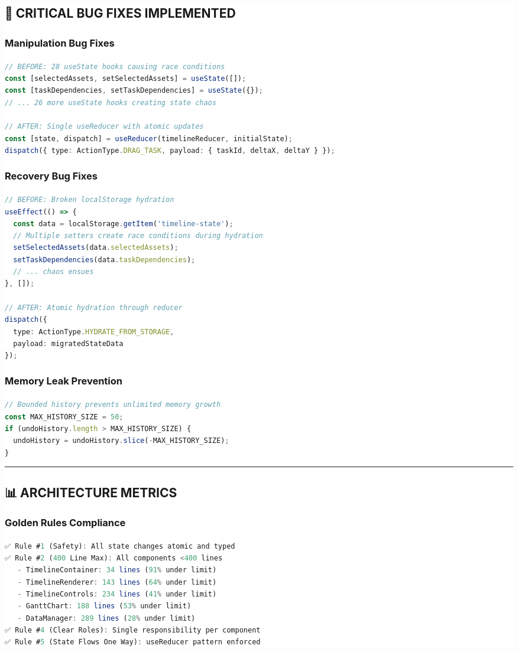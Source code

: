 
## 🎯 **CRITICAL BUG FIXES IMPLEMENTED**

### **Manipulation Bug Fixes**
```typescript
// BEFORE: 28 useState hooks causing race conditions
const [selectedAssets, setSelectedAssets] = useState([]);
const [taskDependencies, setTaskDependencies] = useState({});
// ... 26 more useState hooks creating state chaos

// AFTER: Single useReducer with atomic updates  
const [state, dispatch] = useReducer(timelineReducer, initialState);
dispatch({ type: ActionType.DRAG_TASK, payload: { taskId, deltaX, deltaY } });
```

### **Recovery Bug Fixes**
```typescript
// BEFORE: Broken localStorage hydration
useEffect(() => {
  const data = localStorage.getItem('timeline-state');
  // Multiple setters create race conditions during hydration
  setSelectedAssets(data.selectedAssets);
  setTaskDependencies(data.taskDependencies);
  // ... chaos ensues
}, []);

// AFTER: Atomic hydration through reducer
dispatch({
  type: ActionType.HYDRATE_FROM_STORAGE, 
  payload: migratedStateData 
});
```

### **Memory Leak Prevention**
```typescript  
// Bounded history prevents unlimited memory growth
const MAX_HISTORY_SIZE = 50;
if (undoHistory.length > MAX_HISTORY_SIZE) {
  undoHistory = undoHistory.slice(-MAX_HISTORY_SIZE);
}
```

---

## 📊 **ARCHITECTURE METRICS**

### **Golden Rules Compliance**
```typescript
✅ Rule #1 (Safety): All state changes atomic and typed
✅ Rule #2 (400 Line Max): All components <400 lines
   - TimelineContainer: 34 lines (91% under limit)
   - TimelineRenderer: 143 lines (64% under limit)  
   - TimelineControls: 234 lines (41% under limit)
   - GanttChart: 188 lines (53% under limit)
   - DataManager: 289 lines (28% under limit)
✅ Rule #4 (Clear Roles): Single responsibility per component
✅ Rule #5 (State Flows One Way): useReducer pattern enforced
```
